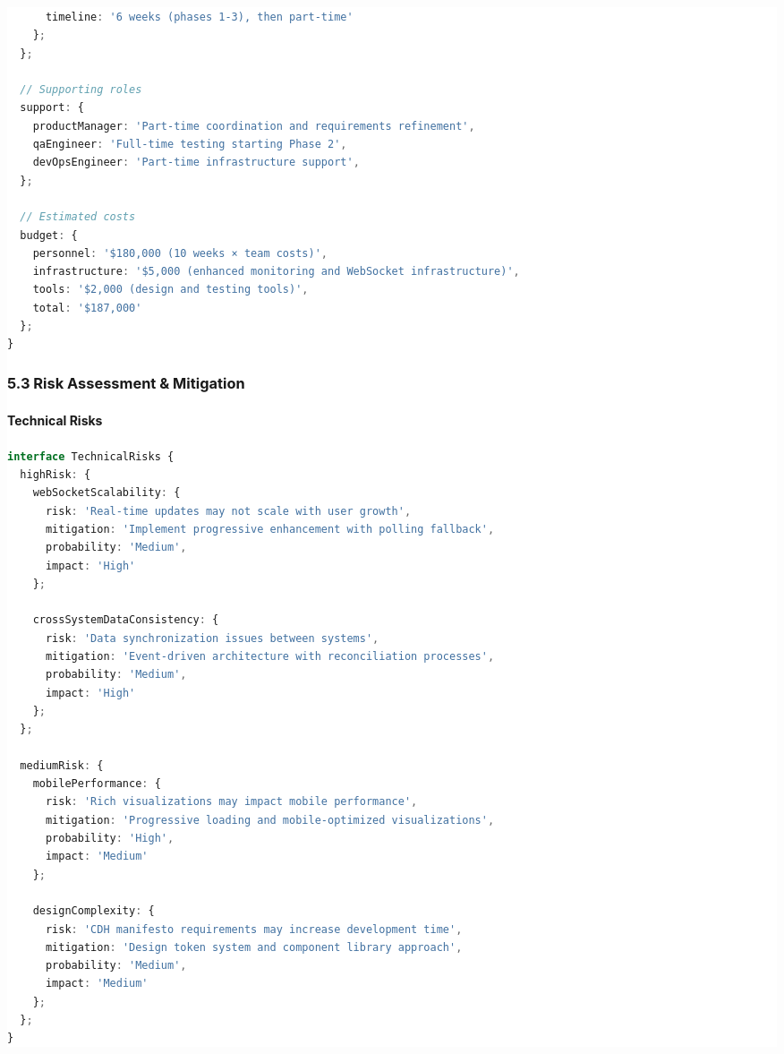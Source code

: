 ```typescript
      timeline: '6 weeks (phases 1-3), then part-time'
    };
  };
  
  // Supporting roles
  support: {
    productManager: 'Part-time coordination and requirements refinement',
    qaEngineer: 'Full-time testing starting Phase 2',
    devOpsEngineer: 'Part-time infrastructure support',
  };
  
  // Estimated costs
  budget: {
    personnel: '$180,000 (10 weeks × team costs)',
    infrastructure: '$5,000 (enhanced monitoring and WebSocket infrastructure)',
    tools: '$2,000 (design and testing tools)',
    total: '$187,000'
  };
}
```

### 5.3 Risk Assessment & Mitigation

#### **Technical Risks**
```typescript
interface TechnicalRisks {
  highRisk: {
    webSocketScalability: {
      risk: 'Real-time updates may not scale with user growth',
      mitigation: 'Implement progressive enhancement with polling fallback',
      probability: 'Medium',
      impact: 'High'
    };
    
    crossSystemDataConsistency: {
      risk: 'Data synchronization issues between systems',
      mitigation: 'Event-driven architecture with reconciliation processes',
      probability: 'Medium', 
      impact: 'High'
    };
  };
  
  mediumRisk: {
    mobilePerformance: {
      risk: 'Rich visualizations may impact mobile performance',
      mitigation: 'Progressive loading and mobile-optimized visualizations',
      probability: 'High',
      impact: 'Medium'
    };
    
    designComplexity: {
      risk: 'CDH manifesto requirements may increase development time',
      mitigation: 'Design token system and component library approach',
      probability: 'Medium',
      impact: 'Medium'
    };
  };
}
```
